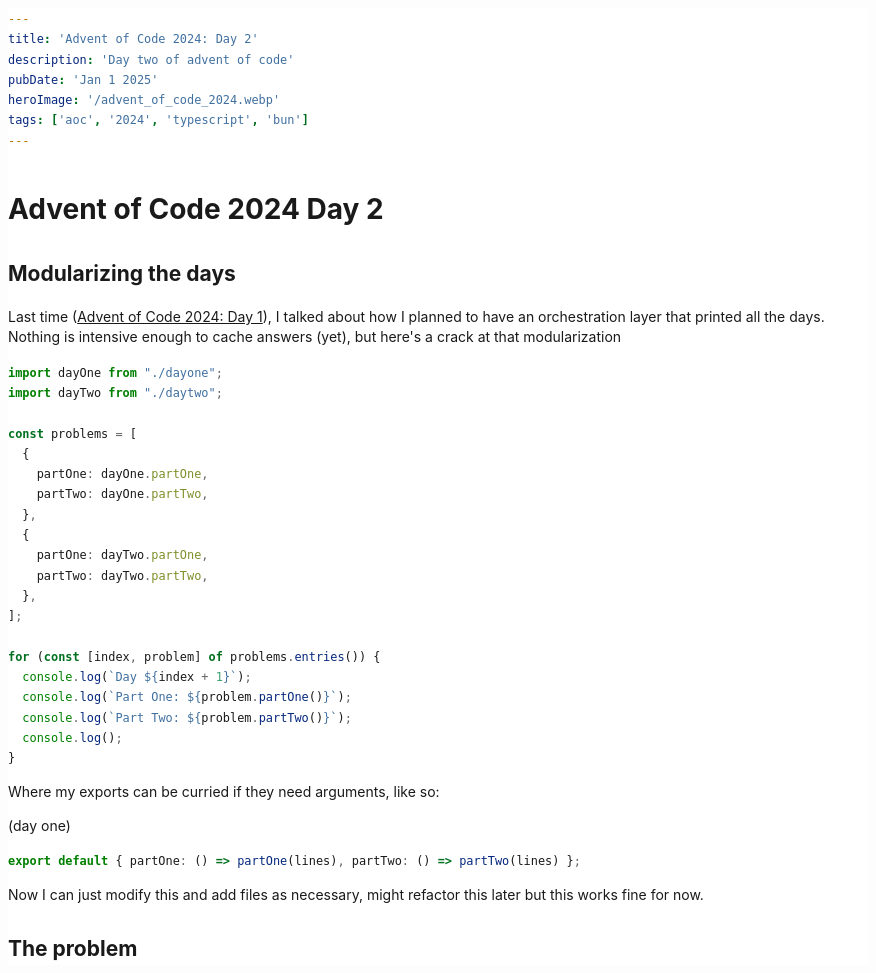 ```yaml
---
title: 'Advent of Code 2024: Day 2'
description: 'Day two of advent of code'
pubDate: 'Jan 1 2025'
heroImage: '/advent_of_code_2024.webp'
tags: ['aoc', '2024', 'typescript', 'bun']
---
```


# Advent of Code 2024 Day 2

## Modularizing the days

Last time ([Advent of Code 2024: Day 1](/blog/advent-of-code-2024-day-1)), I talked about how I planned to have an orchestration layer that printed all the days. Nothing is intensive enough to cache answers (yet), but here's a crack at that modularization

```typescript
import dayOne from "./dayone";
import dayTwo from "./daytwo";

const problems = [
  {
    partOne: dayOne.partOne,
    partTwo: dayOne.partTwo,
  },
  {
    partOne: dayTwo.partOne,
    partTwo: dayTwo.partTwo,
  },
];

for (const [index, problem] of problems.entries()) {
  console.log(`Day ${index + 1}`);
  console.log(`Part One: ${problem.partOne()}`);
  console.log(`Part Two: ${problem.partTwo()}`);
  console.log();
}
```

Where my exports can be curried if they need arguments, like so:

(day one)

```typescript
export default { partOne: () => partOne(lines), partTwo: () => partTwo(lines) };
```

Now I can just modify this and add files as necessary, might refactor this later but this works fine for now.

## The problem
